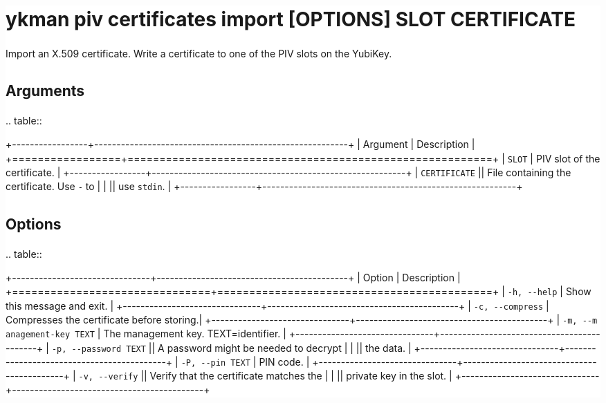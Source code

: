 
ykman piv certificates import [OPTIONS] SLOT CERTIFICATE
========================================================

Import an X.509 certificate. Write a certificate to one of the PIV slots on the YubiKey.


Arguments
---------

.. table::

   +-----------------+---------------------------------------------------------+
   | Argument        | Description                                             |
   +=================+=========================================================+
   | ``SLOT``        | PIV slot of the certificate.                            |
   +-----------------+---------------------------------------------------------+
   | ``CERTIFICATE`` || File containing the certificate. Use ``-`` to          |
   |                 || use ``stdin``.                                         |
   +-----------------+---------------------------------------------------------+


Options
-------

.. table::

   +-------------------------------+-------------------------------------------+
   | Option                        |     Description                           |
   +===============================+===========================================+
   | ``-h, --help``                | Show this message and exit.               |
   +-------------------------------+-------------------------------------------+
   | ``-c, --compress``            | Compresses the certificate before storing.|
   +-------------------------------+-------------------------------------------+
   | ``-m, --management-key TEXT`` | The management key. TEXT=identifier.      |
   +-------------------------------+-------------------------------------------+
   | ``-p, --password TEXT``       || A password might be needed to decrypt    |
   |                               || the data.                                |
   +-------------------------------+-------------------------------------------+
   | ``-P, --pin TEXT``            | PIN code.                                 |
   +-------------------------------+-------------------------------------------+
   | ``-v, --verify``              || Verify that the certificate matches the  |
   |                               || private key in the slot.                 |
   +-------------------------------+-------------------------------------------+


